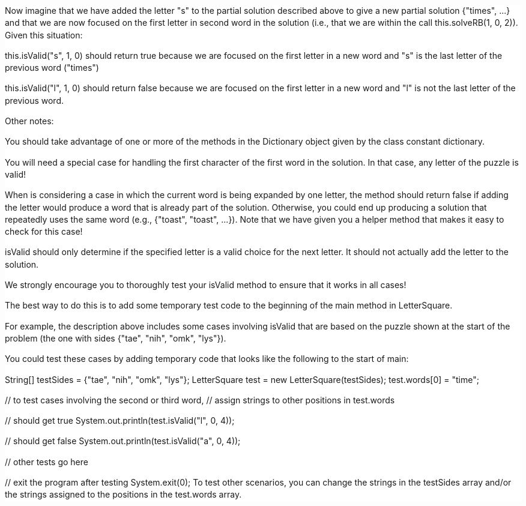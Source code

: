 Now imagine that we have added the letter "s" to the partial solution described above to give a new partial solution {"times", ...} and that we are now focused on the first letter in second word in the solution (i.e., that we are within the call this.solveRB(1, 0, 2)). Given this situation:

this.isValid("s", 1, 0) should return true because we are focused on the first letter in a new word and "s" is the last letter of the previous word ("times")

this.isValid("l", 1, 0) should return false because we are focused on the first letter in a new word and "l" is not the last letter of the previous word.

Other notes:

You should take advantage of one or more of the methods in the Dictionary object given by the class constant dictionary.

You will need a special case for handling the first character of the first word in the solution. In that case, any letter of the puzzle is valid!

When is considering a case in which the current word is being expanded by one letter, the method should return false if adding the letter would produce a word that is already part of the solution. Otherwise, you could end up producing a solution that repeatedly uses the same word (e.g., {"toast", "toast", ...}). Note that we have given you a helper method that makes it easy to check for this case!

isValid should only determine if the specified letter is a valid choice for the next letter. It should not actually add the letter to the solution.

We strongly encourage you to thoroughly test your isValid method to ensure that it works in all cases!

The best way to do this is to add some temporary test code to the beginning of the main method in LetterSquare.

For example, the description above includes some cases involving isValid that are based on the puzzle shown at the start of the problem (the one with sides {"tae", "nih", "omk", "lys"}).

You could test these cases by adding temporary code that looks like the following to the start of main:

String[] testSides = {"tae", "nih", "omk", "lys"};
LetterSquare test = new LetterSquare(testSides);
test.words[0] = "time";

// to test cases involving the second or third word,
// assign strings to other positions in test.words

// should get true
System.out.println(test.isValid("l", 0, 4));

// should get false
System.out.println(test.isValid("a", 0, 4));

// other tests go here

// exit the program after testing
System.exit(0);
To test other scenarios, you can change the strings in the testSides array and/or the strings assigned to the positions in the test.words array.
